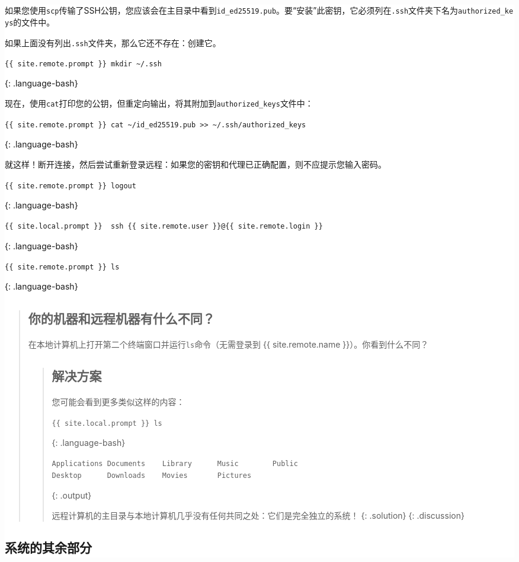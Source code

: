 如果您使用`scp`传输了SSH公钥，您应该会在主目录中看到`id_ed25519.pub`。要“安装”此密钥，它必须列在`.ssh`文件夹下名为`authorized_keys`的文件中。

如果上面没有列出`.ssh`文件夹，那么它还不存在：创建它。

```
{{ site.remote.prompt }} mkdir ~/.ssh
```
{: .language-bash}

现在，使用`cat`打印您的公钥，但重定向输出，将其附加到`authorized_keys`文件中：

```
{{ site.remote.prompt }} cat ~/id_ed25519.pub >> ~/.ssh/authorized_keys
```
{: .language-bash}

就这样！断开连接，然后尝试重新登录远程：如果您的密钥和代理已正确配置，则不应提示您输入密码。

```
{{ site.remote.prompt }} logout
```
{: .language-bash}

```
{{ site.local.prompt }}  ssh {{ site.remote.user }}@{{ site.remote.login }}
```
{: .language-bash}


```
{{ site.remote.prompt }} ls
```
{: .language-bash}

> ## 你的机器和远程机器有什么不同？
>
> 在本地计算机上打开第二个终端窗口并运行`ls`命令（无需登录到 {{ site.remote.name }}）。你看到什么不同？
>
> > ## 解决方案
> >
> > 您可能会看到更多类似这样的内容：
> >
> > ```
> > {{ site.local.prompt }} ls
> > ```
> > {: .language-bash}
> > ```
> > Applications Documents    Library      Music        Public
> > Desktop      Downloads    Movies       Pictures
> > ```
> > {: .output}
> >
> > 远程计算机的主目录与本地计算机几乎没有任何共同之处：它们是完全独立的系统！
> {: .solution}
{: .discussion}

## 系统的其余部分

